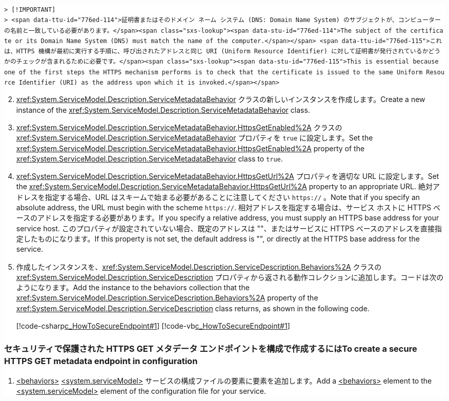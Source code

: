     > [!IMPORTANT]
    > <span data-ttu-id="776ed-114">証明書またはそのドメイン ネーム システム (DNS: Domain Name System) のサブジェクトが、コンピューターの名前と一致している必要があります。</span><span class="sxs-lookup"><span data-stu-id="776ed-114">The subject of the certificate or its Domain Name System (DNS) must match the name of the computer.</span></span> <span data-ttu-id="776ed-115">これは、HTTPS 機構が最初に実行する手順に、呼び出されたアドレスと同じ URI (Uniform Resource Identifier) に対して証明書が発行されているかどうかのチェックが含まれるために必要です。</span><span class="sxs-lookup"><span data-stu-id="776ed-115">This is essential because one of the first steps the HTTPS mechanism performs is to check that the certificate is issued to the same Uniform Resource Identifier (URI) as the address upon which it is invoked.</span></span>

2. <span data-ttu-id="776ed-116"><xref:System.ServiceModel.Description.ServiceMetadataBehavior> クラスの新しいインスタンスを作成します。</span><span class="sxs-lookup"><span data-stu-id="776ed-116">Create a new instance of the <xref:System.ServiceModel.Description.ServiceMetadataBehavior> class.</span></span>

3. <span data-ttu-id="776ed-117"><xref:System.ServiceModel.Description.ServiceMetadataBehavior.HttpsGetEnabled%2A> クラスの <xref:System.ServiceModel.Description.ServiceMetadataBehavior> プロパティを `true` に設定します。</span><span class="sxs-lookup"><span data-stu-id="776ed-117">Set the <xref:System.ServiceModel.Description.ServiceMetadataBehavior.HttpsGetEnabled%2A> property of the <xref:System.ServiceModel.Description.ServiceMetadataBehavior> class to `true`.</span></span>

4. <span data-ttu-id="776ed-118"><xref:System.ServiceModel.Description.ServiceMetadataBehavior.HttpsGetUrl%2A> プロパティを適切な URL に設定します。</span><span class="sxs-lookup"><span data-stu-id="776ed-118">Set the <xref:System.ServiceModel.Description.ServiceMetadataBehavior.HttpsGetUrl%2A> property to an appropriate URL.</span></span> <span data-ttu-id="776ed-119">絶対アドレスを指定する場合、URL はスキームで始まる必要があることに注意してください `https://` 。</span><span class="sxs-lookup"><span data-stu-id="776ed-119">Note that if you specify an absolute address, the URL must begin with the scheme `https://`.</span></span> <span data-ttu-id="776ed-120">相対アドレスを指定する場合は、サービス ホストに HTTPS ベースのアドレスを指定する必要があります。</span><span class="sxs-lookup"><span data-stu-id="776ed-120">If you specify a relative address, you must supply an HTTPS base address for your service host.</span></span> <span data-ttu-id="776ed-121">このプロパティが設定されていない場合、既定のアドレスは ""、またはサービスに HTTPS ベースのアドレスを直接指定したものになります。</span><span class="sxs-lookup"><span data-stu-id="776ed-121">If this property is not set, the default address is "", or directly at the HTTPS base address for the service.</span></span>

5. <span data-ttu-id="776ed-122">作成したインスタンスを、<xref:System.ServiceModel.Description.ServiceDescription.Behaviors%2A> クラスの <xref:System.ServiceModel.Description.ServiceDescription> プロパティから返される動作コレクションに追加します。コードは次のようになります。</span><span class="sxs-lookup"><span data-stu-id="776ed-122">Add the instance to the behaviors collection that the <xref:System.ServiceModel.Description.ServiceDescription.Behaviors%2A> property of the <xref:System.ServiceModel.Description.ServiceDescription> class returns, as shown in the following code.</span></span>

    [!code-csharp[c_HowToSecureEndpoint#1](../../../../samples/snippets/csharp/VS_Snippets_CFX/c_howtosecureendpoint/cs/source.cs#1)]
    [!code-vb[c_HowToSecureEndpoint#1](../../../../samples/snippets/visualbasic/VS_Snippets_CFX/c_howtosecureendpoint/vb/source.vb#1)]

### <a name="to-create-a-secure-https-get-metadata-endpoint-in-configuration"></a><span data-ttu-id="776ed-123">セキュリティで保護された HTTPS GET メタデータ エンドポイントを構成で作成するには</span><span class="sxs-lookup"><span data-stu-id="776ed-123">To create a secure HTTPS GET metadata endpoint in configuration</span></span>

1. <span data-ttu-id="776ed-124">[\<behaviors>](../../../../docs/framework/configure-apps/file-schema/wcf/behaviors.md) [\<system.serviceModel>](../../../../docs/framework/configure-apps/file-schema/wcf/system-servicemodel.md) サービスの構成ファイルの要素に要素を追加します。</span><span class="sxs-lookup"><span data-stu-id="776ed-124">Add a [\<behaviors>](../../../../docs/framework/configure-apps/file-schema/wcf/behaviors.md) element to the [\<system.serviceModel>](../../../../docs/framework/configure-apps/file-schema/wcf/system-servicemodel.md) element of the configuration file for your service.</span></span>
